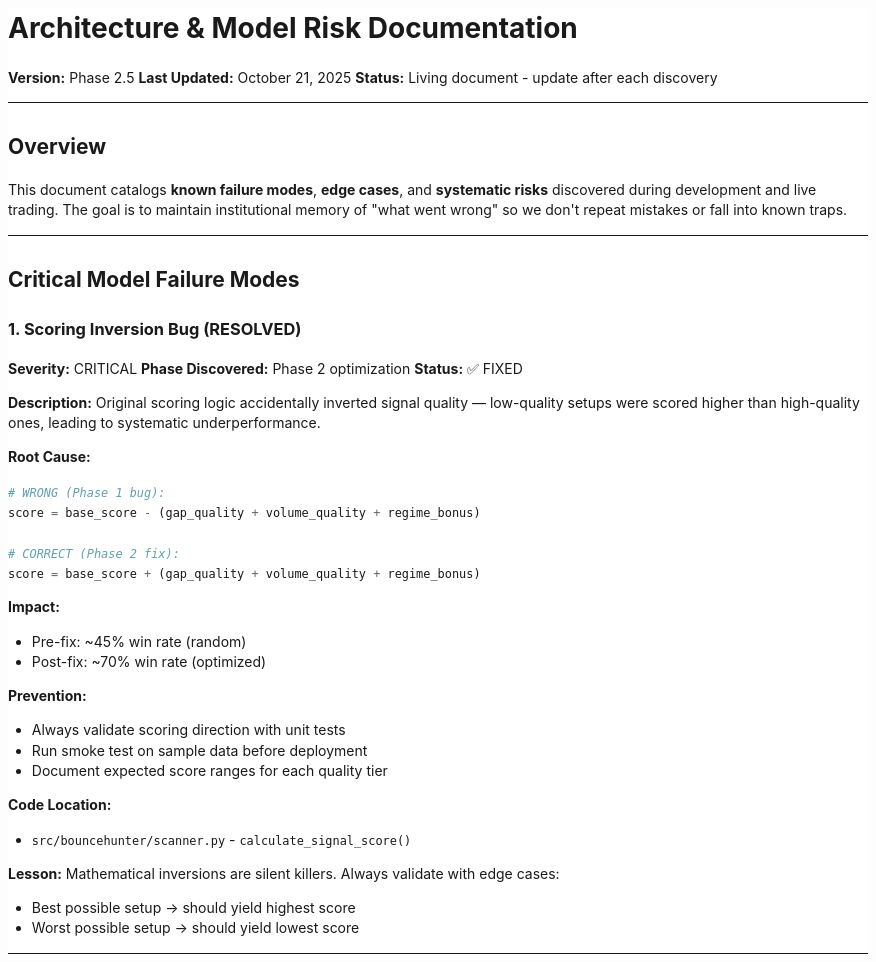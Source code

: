 # Architecture & Model Risk Documentation

**Version:** Phase 2.5
**Last Updated:** October 21, 2025
**Status:** Living document - update after each discovery

---

## Overview

This document catalogs **known failure modes**, **edge cases**, and **systematic risks** discovered during development and live trading. The goal is to maintain institutional memory of "what went wrong" so we don't repeat mistakes or fall into known traps.

---

## Critical Model Failure Modes

### 1. **Scoring Inversion Bug (RESOLVED)**

**Severity:** CRITICAL
**Phase Discovered:** Phase 2 optimization
**Status:** ✅ FIXED

**Description:**
Original scoring logic accidentally inverted signal quality — low-quality setups were scored higher than high-quality ones, leading to systematic underperformance.

**Root Cause:**
```python
# WRONG (Phase 1 bug):
score = base_score - (gap_quality + volume_quality + regime_bonus)

# CORRECT (Phase 2 fix):
score = base_score + (gap_quality + volume_quality + regime_bonus)
```

**Impact:**
- Pre-fix: ~45% win rate (random)
- Post-fix: ~70% win rate (optimized)

**Prevention:**
- Always validate scoring direction with unit tests
- Run smoke test on sample data before deployment
- Document expected score ranges for each quality tier

**Code Location:**
- `src/bouncehunter/scanner.py` - `calculate_signal_score()`

**Lesson:**
Mathematical inversions are silent killers. Always validate with edge cases:
- Best possible setup → should yield highest score
- Worst possible setup → should yield lowest score

---